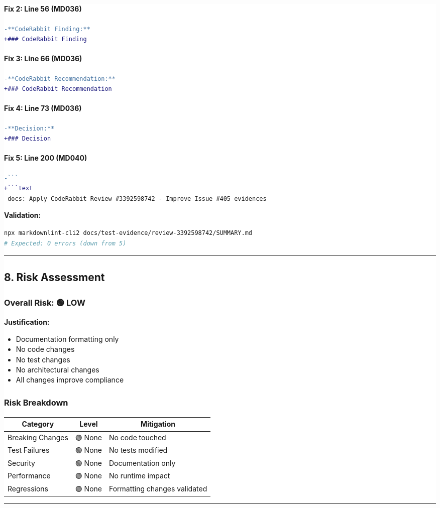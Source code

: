 #### Fix 2: Line 56 (MD036)
```diff
-**CodeRabbit Finding:**
+### CodeRabbit Finding
```

#### Fix 3: Line 66 (MD036)
```diff
-**CodeRabbit Recommendation:**
+### CodeRabbit Recommendation
```

#### Fix 4: Line 73 (MD036)
```diff
-**Decision:**
+### Decision
```

#### Fix 5: Line 200 (MD040)
```diff
-```
+```text
 docs: Apply CodeRabbit Review #3392598742 - Improve Issue #405 evidences
```

**Validation:**
```bash
npx markdownlint-cli2 docs/test-evidence/review-3392598742/SUMMARY.md
# Expected: 0 errors (down from 5)
```

---

## 8. Risk Assessment

### Overall Risk: 🟢 LOW

**Justification:**
- Documentation formatting only
- No code changes
- No test changes
- No architectural changes
- All changes improve compliance

### Risk Breakdown

| Category | Level | Mitigation |
|----------|-------|------------|
| Breaking Changes | 🟢 None | No code touched |
| Test Failures | 🟢 None | No tests modified |
| Security | 🟢 None | Documentation only |
| Performance | 🟢 None | No runtime impact |
| Regressions | 🟢 None | Formatting changes validated |

---